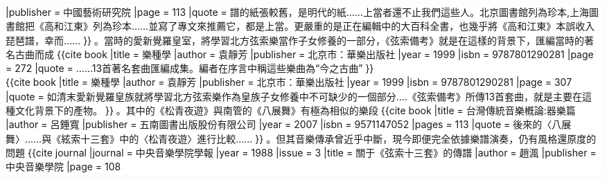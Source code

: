 |publisher = 中國藝術研究院
|page = 113
|quote = 譜的紙張較舊，是明代的紙……上當者還不止我們這些人。北京圖書館列為珍本,上海圖書館把《高和江東》列為珍本……並寫了專文來推薦它，都是上當。更嚴重的是正在編輯中的大百科全書，也幾乎將《高和江東》本誤收入琵琶譜，幸而……
}}
</ref>。當時的愛新覺羅皇室，將學習北方弦索樂當作子女修養的一部分，《弦索備考》就是在這樣的背景下，匯編當時的著名古曲而成<ref>
{{cite book
|title = 樂種學
|author = 袁靜芳
|publisher = 北京市：華樂出版社
|year = 1999
|isbn = 9787801290281
|page = 272
|quote = ……13首著名套曲匯編成集。編者在序言中稱這些樂曲為“今之古曲”
}}<br>
{{cite book
|title = 樂種學
|author = 袁靜芳
|publisher = 北京市：華樂出版社
|year = 1999
|isbn = 9787801290281
|page = 307
|quote = 如清末愛新覺羅皇族就將學習北方弦索樂作為皇族子女修養中不可缺少的一個部分....《弦索備考》所傳13首套曲，就是主要在這種文化背景下的產物。
}}
</ref>。其中的《松青夜遊》與南管的《八展舞》有極為相似的樂段<ref>
{{cite book 
|title = 台灣傳統音樂槪論:器樂篇
|author = 呂錘寬
|publisher = 五南圖書出版股份有限公司
|year = 2007
|isbn = 9571147052
|pages = 113
|quote = 後來的〈八展舞〉……與《絃索十三套》中的〈松青夜遊〉進行比較……
}}
</ref>。但其音樂傳承曾近乎中斷，現今即便完全依據樂譜演奏，仍有風格還原度的問題<ref>
{{cite journal
|journal = 中央音樂學院學報
|year = 1988
|issue = 3
|title = 關于《弦索十三套》的傳譜
|author = 趙渢
|publisher = 中央音樂學院
|page = 108